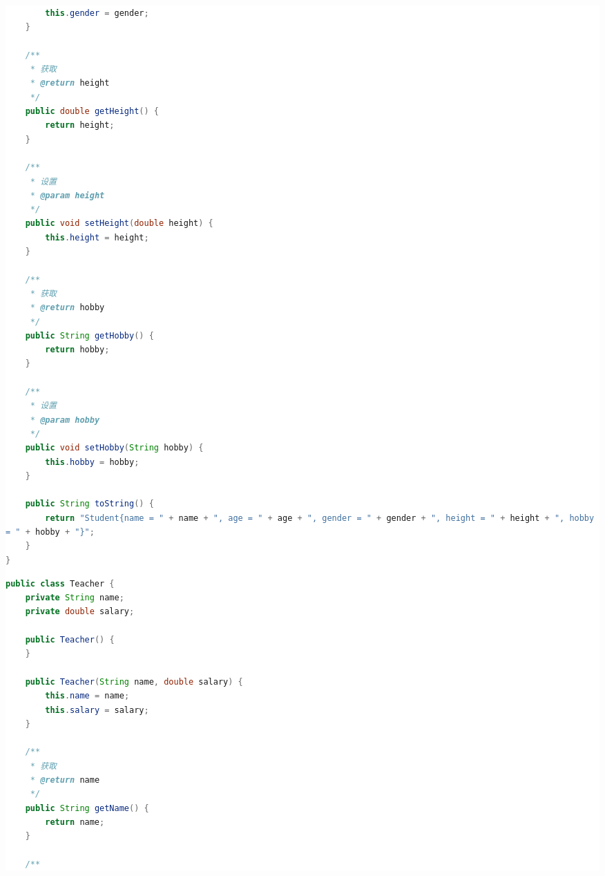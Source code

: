 ```java
        this.gender = gender;
    }

    /**
     * 获取
     * @return height
     */
    public double getHeight() {
        return height;
    }

    /**
     * 设置
     * @param height
     */
    public void setHeight(double height) {
        this.height = height;
    }

    /**
     * 获取
     * @return hobby
     */
    public String getHobby() {
        return hobby;
    }

    /**
     * 设置
     * @param hobby
     */
    public void setHobby(String hobby) {
        this.hobby = hobby;
    }

    public String toString() {
        return "Student{name = " + name + ", age = " + age + ", gender = " + gender + ", height = " + height + ", hobby = " + hobby + "}";
    }
}
```

```java
public class Teacher {
    private String name;
    private double salary;

    public Teacher() {
    }

    public Teacher(String name, double salary) {
        this.name = name;
        this.salary = salary;
    }

    /**
     * 获取
     * @return name
     */
    public String getName() {
        return name;
    }

    /**
```